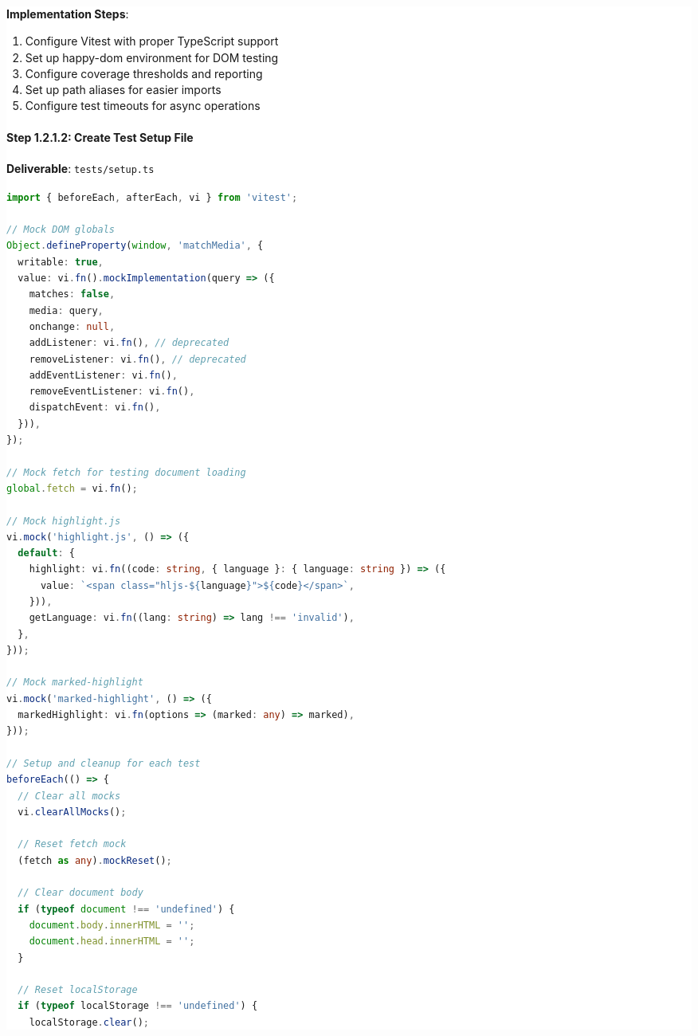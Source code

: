 **Implementation Steps**:

1. Configure Vitest with proper TypeScript support
2. Set up happy-dom environment for DOM testing
3. Configure coverage thresholds and reporting
4. Set up path aliases for easier imports
5. Configure test timeouts for async operations

#### Step 1.2.1.2: Create Test Setup File

**Deliverable**: `tests/setup.ts`

```typescript
import { beforeEach, afterEach, vi } from 'vitest';

// Mock DOM globals
Object.defineProperty(window, 'matchMedia', {
  writable: true,
  value: vi.fn().mockImplementation(query => ({
    matches: false,
    media: query,
    onchange: null,
    addListener: vi.fn(), // deprecated
    removeListener: vi.fn(), // deprecated
    addEventListener: vi.fn(),
    removeEventListener: vi.fn(),
    dispatchEvent: vi.fn(),
  })),
});

// Mock fetch for testing document loading
global.fetch = vi.fn();

// Mock highlight.js
vi.mock('highlight.js', () => ({
  default: {
    highlight: vi.fn((code: string, { language }: { language: string }) => ({
      value: `<span class="hljs-${language}">${code}</span>`,
    })),
    getLanguage: vi.fn((lang: string) => lang !== 'invalid'),
  },
}));

// Mock marked-highlight
vi.mock('marked-highlight', () => ({
  markedHighlight: vi.fn(options => (marked: any) => marked),
}));

// Setup and cleanup for each test
beforeEach(() => {
  // Clear all mocks
  vi.clearAllMocks();

  // Reset fetch mock
  (fetch as any).mockReset();

  // Clear document body
  if (typeof document !== 'undefined') {
    document.body.innerHTML = '';
    document.head.innerHTML = '';
  }

  // Reset localStorage
  if (typeof localStorage !== 'undefined') {
    localStorage.clear();
```